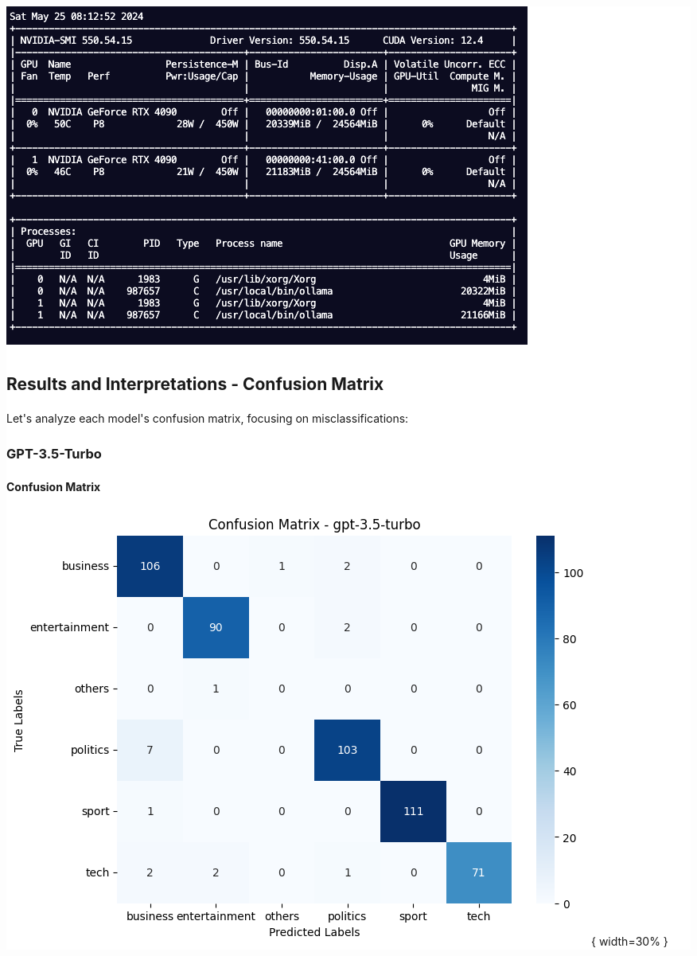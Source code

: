 ![Llama3:70B GPU Usage](https://github.com/di37/multiclass-news-classification-using-llms/blob/main/screenshots/llama3_70b.png?raw=true)

## Results and Interpretations - Confusion Matrix

Let's analyze each model's confusion matrix, focusing on misclassifications:

### GPT-3.5-Turbo

#### Confusion Matrix

![GPT-3.5-Turbo](https://github.com/di37/multiclass-news-classification-using-llms/blob/main/screenshots/cm_gpt-3.5-turbo.png?raw=true){ width=30% }
